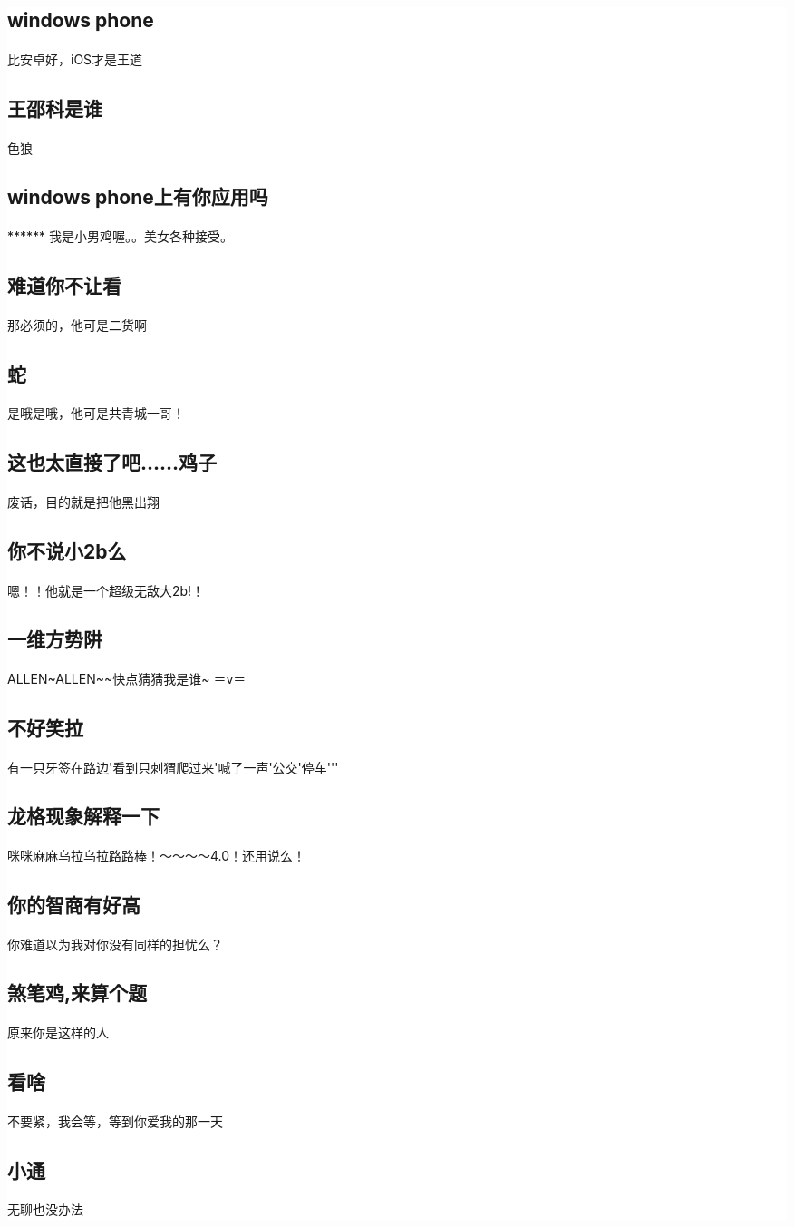 ## windows phone
比安卓好，iOS才是王道

## 王邵科是谁
色狼

## windows phone上有你应用吗
******  我是小男鸡喔。。美女各种接受。

## 难道你不让看
那必须的，他可是二货啊

## 蛇
是哦是哦，他可是共青城一哥！

## 这也太直接了吧……鸡子
废话，目的就是把他黑出翔

## 你不说小2b么
嗯！！他就是一个超级无敌大2b!！

## 一维方势阱
ALLEN~ALLEN~~快点猜猜我是谁~
＝v＝

## 不好笑拉
有一只牙签在路边'看到只刺猬爬过来'喊了一声'公交'停车'''

## 龙格现象解释一下
咪咪麻麻乌拉乌拉路路棒！〜〜〜〜4.0！还用说么！

## 你的智商有好高
你难道以为我对你没有同样的担忧么？

## 煞笔鸡,来算个题
原来你是这样的人

## 看啥
不要紧，我会等，等到你爱我的那一天

## 小通
无聊也没办法
